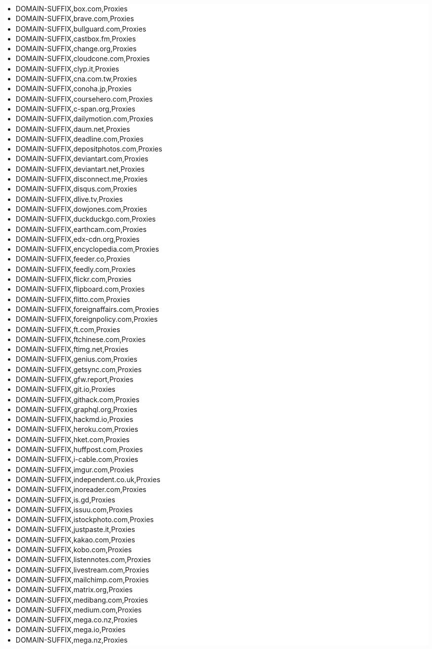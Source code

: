  - DOMAIN-SUFFIX,box.com,Proxies
 - DOMAIN-SUFFIX,brave.com,Proxies
 - DOMAIN-SUFFIX,bullguard.com,Proxies
 - DOMAIN-SUFFIX,castbox.fm,Proxies
 - DOMAIN-SUFFIX,change.org,Proxies
 - DOMAIN-SUFFIX,cloudcone.com,Proxies
 - DOMAIN-SUFFIX,clyp.it,Proxies
 - DOMAIN-SUFFIX,cna.com.tw,Proxies
 - DOMAIN-SUFFIX,conoha.jp,Proxies
 - DOMAIN-SUFFIX,coursehero.com,Proxies
 - DOMAIN-SUFFIX,c-span.org,Proxies
 - DOMAIN-SUFFIX,dailymotion.com,Proxies
 - DOMAIN-SUFFIX,daum.net,Proxies
 - DOMAIN-SUFFIX,deadline.com,Proxies
 - DOMAIN-SUFFIX,depositphotos.com,Proxies
 - DOMAIN-SUFFIX,deviantart.com,Proxies
 - DOMAIN-SUFFIX,deviantart.net,Proxies
 - DOMAIN-SUFFIX,disconnect.me,Proxies
 - DOMAIN-SUFFIX,disqus.com,Proxies
 - DOMAIN-SUFFIX,dlive.tv,Proxies
 - DOMAIN-SUFFIX,dowjones.com,Proxies
 - DOMAIN-SUFFIX,duckduckgo.com,Proxies
 - DOMAIN-SUFFIX,earthcam.com,Proxies
 - DOMAIN-SUFFIX,edx-cdn.org,Proxies
 - DOMAIN-SUFFIX,encyclopedia.com,Proxies
 - DOMAIN-SUFFIX,feeder.co,Proxies
 - DOMAIN-SUFFIX,feedly.com,Proxies
 - DOMAIN-SUFFIX,flickr.com,Proxies
 - DOMAIN-SUFFIX,flipboard.com,Proxies
 - DOMAIN-SUFFIX,flitto.com,Proxies
 - DOMAIN-SUFFIX,foreignaffairs.com,Proxies
 - DOMAIN-SUFFIX,foreignpolicy.com,Proxies
 - DOMAIN-SUFFIX,ft.com,Proxies
 - DOMAIN-SUFFIX,ftchinese.com,Proxies
 - DOMAIN-SUFFIX,ftimg.net,Proxies
 - DOMAIN-SUFFIX,genius.com,Proxies
 - DOMAIN-SUFFIX,getsync.com,Proxies
 - DOMAIN-SUFFIX,gfw.report,Proxies
 - DOMAIN-SUFFIX,git.io,Proxies
 - DOMAIN-SUFFIX,githack.com,Proxies
 - DOMAIN-SUFFIX,graphql.org,Proxies
 - DOMAIN-SUFFIX,hackmd.io,Proxies
 - DOMAIN-SUFFIX,heroku.com,Proxies
 - DOMAIN-SUFFIX,hket.com,Proxies
 - DOMAIN-SUFFIX,huffpost.com,Proxies
 - DOMAIN-SUFFIX,i-cable.com,Proxies
 - DOMAIN-SUFFIX,imgur.com,Proxies
 - DOMAIN-SUFFIX,independent.co.uk,Proxies
 - DOMAIN-SUFFIX,inoreader.com,Proxies
 - DOMAIN-SUFFIX,is.gd,Proxies
 - DOMAIN-SUFFIX,issuu.com,Proxies
 - DOMAIN-SUFFIX,istockphoto.com,Proxies
 - DOMAIN-SUFFIX,justpaste.it,Proxies
 - DOMAIN-SUFFIX,kakao.com,Proxies
 - DOMAIN-SUFFIX,kobo.com,Proxies
 - DOMAIN-SUFFIX,listennotes.com,Proxies
 - DOMAIN-SUFFIX,livestream.com,Proxies
 - DOMAIN-SUFFIX,mailchimp.com,Proxies
 - DOMAIN-SUFFIX,matrix.org,Proxies
 - DOMAIN-SUFFIX,medibang.com,Proxies
 - DOMAIN-SUFFIX,medium.com,Proxies
 - DOMAIN-SUFFIX,mega.co.nz,Proxies
 - DOMAIN-SUFFIX,mega.io,Proxies
 - DOMAIN-SUFFIX,mega.nz,Proxies